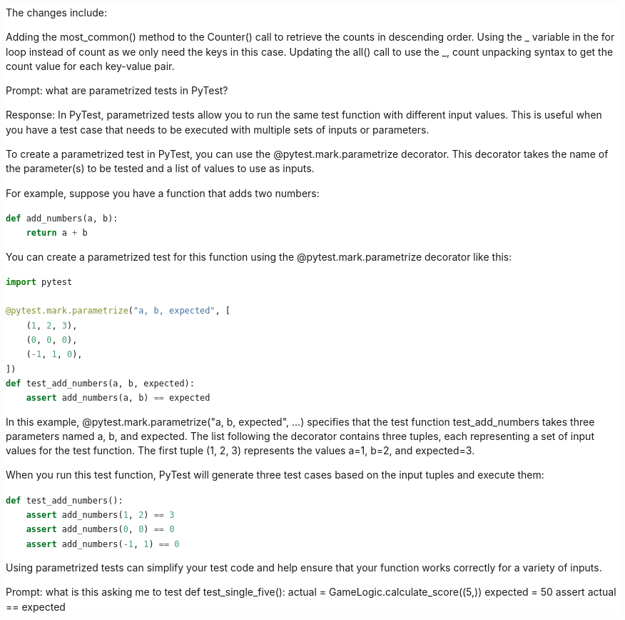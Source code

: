 The changes include:

Adding the most_common() method to the Counter() call to retrieve the counts in descending order.
Using the _ variable in the for loop instead of count as we only need the keys in this case.
Updating the all() call to use the _, count unpacking syntax to get the count value for each key-value pair.

Prompt: what are parametrized tests in PyTest? 

Response: In PyTest, parametrized tests allow you to run the same test function with different input values. This is useful when you have a test case that needs to be executed with multiple sets of inputs or parameters.

To create a parametrized test in PyTest, you can use the @pytest.mark.parametrize decorator. This decorator takes the name of the parameter(s) to be tested and a list of values to use as inputs.

For example, suppose you have a function that adds two numbers:

```python
def add_numbers(a, b):
    return a + b
```
You can create a parametrized test for this function using the @pytest.mark.parametrize decorator like this:

```python
import pytest

@pytest.mark.parametrize("a, b, expected", [
    (1, 2, 3),
    (0, 0, 0),
    (-1, 1, 0),
])
def test_add_numbers(a, b, expected):
    assert add_numbers(a, b) == expected
```
In this example, @pytest.mark.parametrize("a, b, expected", ...) specifies that the test function test_add_numbers takes three parameters named a, b, and expected. The list following the decorator contains three tuples, each representing a set of input values for the test function. The first tuple (1, 2, 3) represents the values a=1, b=2, and expected=3.

When you run this test function, PyTest will generate three test cases based on the input tuples and execute them:
```python
def test_add_numbers():
    assert add_numbers(1, 2) == 3
    assert add_numbers(0, 0) == 0
    assert add_numbers(-1, 1) == 0

```
Using parametrized tests can simplify your test code and help ensure that your function works correctly for a variety of inputs.

Prompt: what is this asking me to test 
def test_single_five():
    actual = GameLogic.calculate_score((5,))
    expected = 50
    assert actual == expected
